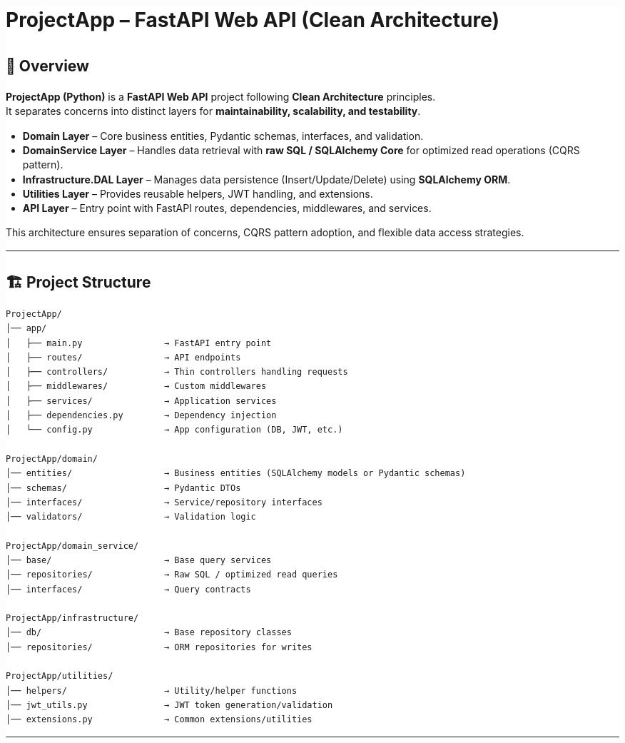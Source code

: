 # ProjectApp – FastAPI Web API (Clean Architecture)

## 📌 Overview

**ProjectApp (Python)** is a **FastAPI Web API** project following **Clean Architecture** principles.  
It separates concerns into distinct layers for **maintainability, scalability, and testability**.

- **Domain Layer** – Core business entities, Pydantic schemas, interfaces, and validation.
- **DomainService Layer** – Handles data retrieval with **raw SQL / SQLAlchemy Core** for optimized read operations (CQRS pattern).
- **Infrastructure.DAL Layer** – Manages data persistence (Insert/Update/Delete) using **SQLAlchemy ORM**.
- **Utilities Layer** – Provides reusable helpers, JWT handling, and extensions.
- **API Layer** – Entry point with FastAPI routes, dependencies, middlewares, and services.

This architecture ensures separation of concerns, CQRS pattern adoption, and flexible data access strategies.

---

## 🏗️ Project Structure

```
ProjectApp/
│── app/
│   ├── main.py                → FastAPI entry point
│   ├── routes/                → API endpoints
│   ├── controllers/           → Thin controllers handling requests
│   ├── middlewares/           → Custom middlewares
│   ├── services/              → Application services
│   ├── dependencies.py        → Dependency injection
│   └── config.py              → App configuration (DB, JWT, etc.)

ProjectApp/domain/
│── entities/                  → Business entities (SQLAlchemy models or Pydantic schemas)
│── schemas/                   → Pydantic DTOs
│── interfaces/                → Service/repository interfaces
│── validators/                → Validation logic

ProjectApp/domain_service/
│── base/                      → Base query services
│── repositories/              → Raw SQL / optimized read queries
│── interfaces/                → Query contracts

ProjectApp/infrastructure/
│── db/                        → Base repository classes
│── repositories/              → ORM repositories for writes

ProjectApp/utilities/
│── helpers/                   → Utility/helper functions
│── jwt_utils.py               → JWT token generation/validation
│── extensions.py              → Common extensions/utilities
```

---